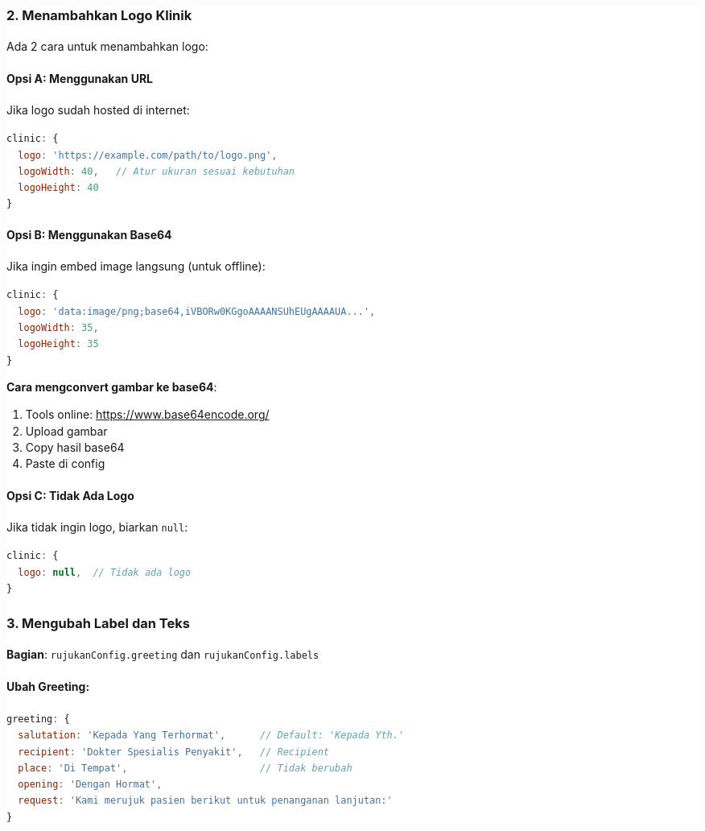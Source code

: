 ```javascript
```

### 2. Menambahkan Logo Klinik

Ada 2 cara untuk menambahkan logo:

#### **Opsi A: Menggunakan URL**

Jika logo sudah hosted di internet:

```javascript
clinic: {
  logo: 'https://example.com/path/to/logo.png',
  logoWidth: 40,   // Atur ukuran sesuai kebutuhan
  logoHeight: 40
}
```

#### **Opsi B: Menggunakan Base64**

Jika ingin embed image langsung (untuk offline):

```javascript
clinic: {
  logo: 'data:image/png;base64,iVBORw0KGgoAAAANSUhEUgAAAAUA...',
  logoWidth: 35,
  logoHeight: 35
}
```

**Cara mengconvert gambar ke base64**:

1. Tools online: https://www.base64encode.org/
2. Upload gambar
3. Copy hasil base64
4. Paste di config

#### **Opsi C: Tidak Ada Logo**

Jika tidak ingin logo, biarkan `null`:

```javascript
clinic: {
  logo: null,  // Tidak ada logo
}
```

### 3. Mengubah Label dan Teks

**Bagian**: `rujukanConfig.greeting` dan `rujukanConfig.labels`

#### Ubah Greeting:

```javascript
greeting: {
  salutation: 'Kepada Yang Terhormat',      // Default: 'Kepada Yth.'
  recipient: 'Dokter Spesialis Penyakit',   // Recipient
  place: 'Di Tempat',                       // Tidak berubah
  opening: 'Dengan Hormat',
  request: 'Kami merujuk pasien berikut untuk penanganan lanjutan:'
}
```
